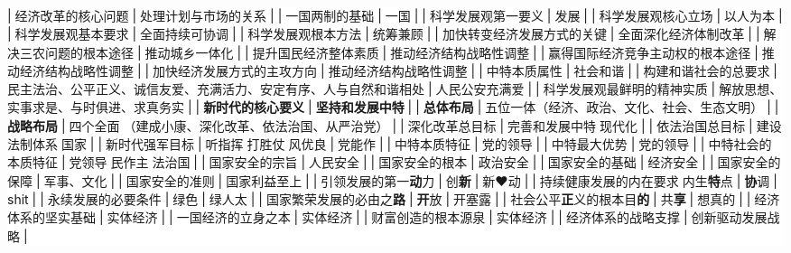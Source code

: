 | 经济改革的核心问题                  | 处理计划与市场的关系                                           |
| 一国两制的基础                      | 一国                                                           |
| 科学发展观第⼀要义                   | 发展                                                           |
| 科学发展观核⼼⽴场                    | 以⼈为本                                                        |
| 科学发展观基本要求                  | 全⾯持续可协调                                                  |
| 科学发展观根本⽅法                   | 统筹兼顾                                                       |
| 加快转变经济发展⽅式的关键           | 全⾯深化经济体制改⾰                                             |
| 解决三农问题的根本途径              | 推动城乡一体化                                                 |
| 提升国⺠经济整体素质                 | 推动经济结构战略性调整                                         |
| 赢得国际经济竞争主动权的根本途径    | 推动经济结构战略性调整                                         |
| 加快经济发展⽅式的主攻⽅向            | 推动经济结构战略性调整                                         |
| 中特本质属性                        | 社会和谐                                                       |
| 构建和谐社会的总要求                | ⺠主法治、公平正义、诚信友爱、充满活⼒、安定有序、⼈与⾃然和谐相处 | ⼈⺠公安充满爱   |
| 科学发展观最鲜明的精神实质          | 解放思想、实事求是、与时俱进、求真务实                         |
| **新时代的核心要义**                | **坚持和发展中特**                                             |
| **总体布局**                        | 五位一体（经济、政治、文化、社会、生态文明）                   |
| **战略布局**                        | 四个全面 （建成小康、深化改革、依法治国、从严治党）            |
| 深化改革总目标                      | 完善和发展中特 现代化                                          |
| 依法治国总目标                      | 建设法制体系 国家                                              |
| 新时代强军目标                      | 听指挥 打胜仗 风优良                                           | 党能作         |
| 中特本质特征                        | 党的领导                                                       |
| 中特最大优势                        | 党的领导                                                       |
| 中特社会的本质特征                  | 党领导 民作主 法治国                                           |
| 国家安全的宗旨                      | 人民安全                                                       |
| 国家安全的根本                      | 政治安全                                                       |
| 国家安全的基础                      | 经济安全                                                       |
| 国家安全的保障                      | 军事、文化                                                     |
| 国家安全的准则                      | 国家利益至上                                                   |
| 引领发展的第一**动**力              | 创**新**                                                       | 新♥动          |
| 持续健康发展的内在要求 内生**特**点 | **协**调                                                       | shit           |
| 永续发展的必要条件                  | 绿色                                                           | 绿人太         |
| 国家繁荣发展的必由之**路**          | **开**放                                                       | 开塞露         |
| 社会公平**正**义的根本目**的**      | 共**享**                                                       | 想真的         |
| 经济体系的坚实基础                  | 实体经济                                                       |
| 一国经济的立身之本                  | 实体经济                                                       |
| 财富创造的根本源泉                  | 实体经济                                                       |
| 经济体系的战略支撑                  | 创新驱动发展战略                                               |